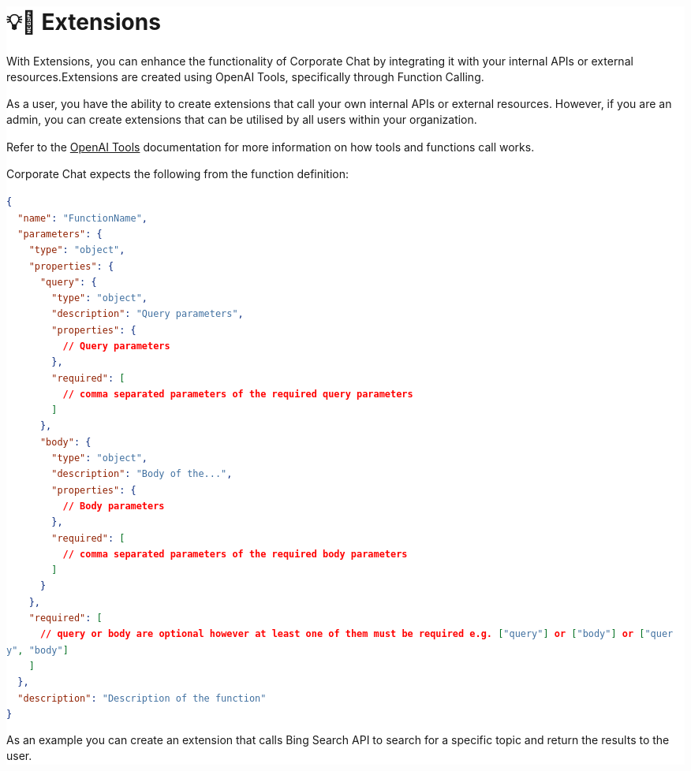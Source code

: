 # 💡🔗 Extensions

With Extensions, you can enhance the functionality of Corporate Chat by integrating it with your internal APIs or external resources.Extensions are created using OpenAI Tools, specifically through Function Calling.

As a user, you have the ability to create extensions that call your own internal APIs or external resources. However, if you are an admin, you can create extensions that can be utilised by all users within your organization.

Refer to the [OpenAI Tools](https://platform.openai.com/docs/guides/function-calling) documentation for more information on how tools and functions call works.

Corporate Chat expects the following from the function definition:

```json
{
  "name": "FunctionName",
  "parameters": {
    "type": "object",
    "properties": {
      "query": {
        "type": "object",
        "description": "Query parameters",
        "properties": {
          // Query parameters
        },
        "required": [
          // comma separated parameters of the required query parameters
        ]
      },
      "body": {
        "type": "object",
        "description": "Body of the...",
        "properties": {
          // Body parameters
        },
        "required": [
          // comma separated parameters of the required body parameters
        ]
      }
    },
    "required": [
      // query or body are optional however at least one of them must be required e.g. ["query"] or ["body"] or ["query", "body"]
    ]
  },
  "description": "Description of the function"
}
```

As an example you can create an extension that calls Bing Search API to search for a specific topic and return the results to the user.

